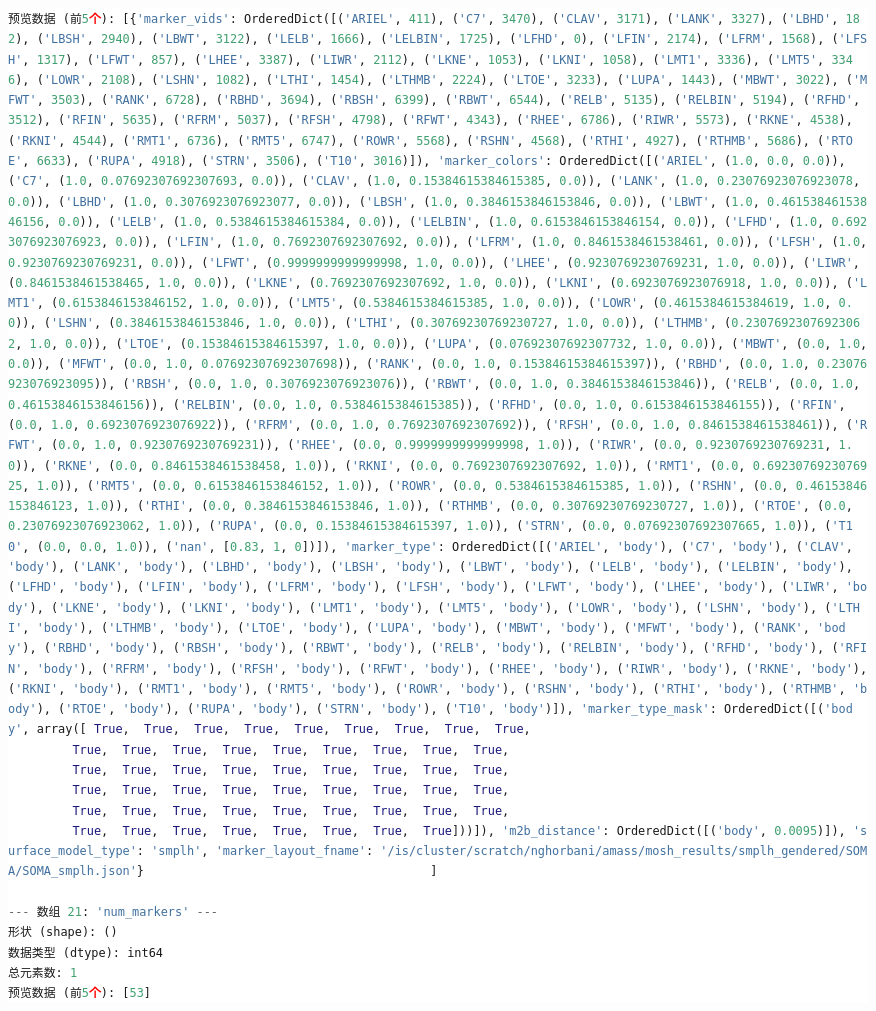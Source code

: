```python
预览数据 (前5个): [{'marker_vids': OrderedDict([('ARIEL', 411), ('C7', 3470), ('CLAV', 3171), ('LANK', 3327), ('LBHD', 182), ('LBSH', 2940), ('LBWT', 3122), ('LELB', 1666), ('LELBIN', 1725), ('LFHD', 0), ('LFIN', 2174), ('LFRM', 1568), ('LFSH', 1317), ('LFWT', 857), ('LHEE', 3387), ('LIWR', 2112), ('LKNE', 1053), ('LKNI', 1058), ('LMT1', 3336), ('LMT5', 3346), ('LOWR', 2108), ('LSHN', 1082), ('LTHI', 1454), ('LTHMB', 2224), ('LTOE', 3233), ('LUPA', 1443), ('MBWT', 3022), ('MFWT', 3503), ('RANK', 6728), ('RBHD', 3694), ('RBSH', 6399), ('RBWT', 6544), ('RELB', 5135), ('RELBIN', 5194), ('RFHD', 3512), ('RFIN', 5635), ('RFRM', 5037), ('RFSH', 4798), ('RFWT', 4343), ('RHEE', 6786), ('RIWR', 5573), ('RKNE', 4538), ('RKNI', 4544), ('RMT1', 6736), ('RMT5', 6747), ('ROWR', 5568), ('RSHN', 4568), ('RTHI', 4927), ('RTHMB', 5686), ('RTOE', 6633), ('RUPA', 4918), ('STRN', 3506), ('T10', 3016)]), 'marker_colors': OrderedDict([('ARIEL', (1.0, 0.0, 0.0)), ('C7', (1.0, 0.07692307692307693, 0.0)), ('CLAV', (1.0, 0.15384615384615385, 0.0)), ('LANK', (1.0, 0.23076923076923078, 0.0)), ('LBHD', (1.0, 0.3076923076923077, 0.0)), ('LBSH', (1.0, 0.3846153846153846, 0.0)), ('LBWT', (1.0, 0.46153846153846156, 0.0)), ('LELB', (1.0, 0.5384615384615384, 0.0)), ('LELBIN', (1.0, 0.6153846153846154, 0.0)), ('LFHD', (1.0, 0.6923076923076923, 0.0)), ('LFIN', (1.0, 0.7692307692307692, 0.0)), ('LFRM', (1.0, 0.8461538461538461, 0.0)), ('LFSH', (1.0, 0.9230769230769231, 0.0)), ('LFWT', (0.9999999999999998, 1.0, 0.0)), ('LHEE', (0.9230769230769231, 1.0, 0.0)), ('LIWR', (0.8461538461538465, 1.0, 0.0)), ('LKNE', (0.7692307692307692, 1.0, 0.0)), ('LKNI', (0.6923076923076918, 1.0, 0.0)), ('LMT1', (0.6153846153846152, 1.0, 0.0)), ('LMT5', (0.5384615384615385, 1.0, 0.0)), ('LOWR', (0.4615384615384619, 1.0, 0.0)), ('LSHN', (0.3846153846153846, 1.0, 0.0)), ('LTHI', (0.30769230769230727, 1.0, 0.0)), ('LTHMB', (0.23076923076923062, 1.0, 0.0)), ('LTOE', (0.15384615384615397, 1.0, 0.0)), ('LUPA', (0.07692307692307732, 1.0, 0.0)), ('MBWT', (0.0, 1.0, 0.0)), ('MFWT', (0.0, 1.0, 0.07692307692307698)), ('RANK', (0.0, 1.0, 0.15384615384615397)), ('RBHD', (0.0, 1.0, 0.23076923076923095)), ('RBSH', (0.0, 1.0, 0.3076923076923076)), ('RBWT', (0.0, 1.0, 0.3846153846153846)), ('RELB', (0.0, 1.0, 0.46153846153846156)), ('RELBIN', (0.0, 1.0, 0.5384615384615385)), ('RFHD', (0.0, 1.0, 0.6153846153846155)), ('RFIN', (0.0, 1.0, 0.6923076923076922)), ('RFRM', (0.0, 1.0, 0.7692307692307692)), ('RFSH', (0.0, 1.0, 0.8461538461538461)), ('RFWT', (0.0, 1.0, 0.9230769230769231)), ('RHEE', (0.0, 0.9999999999999998, 1.0)), ('RIWR', (0.0, 0.9230769230769231, 1.0)), ('RKNE', (0.0, 0.8461538461538458, 1.0)), ('RKNI', (0.0, 0.7692307692307692, 1.0)), ('RMT1', (0.0, 0.6923076923076925, 1.0)), ('RMT5', (0.0, 0.6153846153846152, 1.0)), ('ROWR', (0.0, 0.5384615384615385, 1.0)), ('RSHN', (0.0, 0.46153846153846123, 1.0)), ('RTHI', (0.0, 0.3846153846153846, 1.0)), ('RTHMB', (0.0, 0.30769230769230727, 1.0)), ('RTOE', (0.0, 0.23076923076923062, 1.0)), ('RUPA', (0.0, 0.15384615384615397, 1.0)), ('STRN', (0.0, 0.07692307692307665, 1.0)), ('T10', (0.0, 0.0, 1.0)), ('nan', [0.83, 1, 0])]), 'marker_type': OrderedDict([('ARIEL', 'body'), ('C7', 'body'), ('CLAV', 'body'), ('LANK', 'body'), ('LBHD', 'body'), ('LBSH', 'body'), ('LBWT', 'body'), ('LELB', 'body'), ('LELBIN', 'body'), ('LFHD', 'body'), ('LFIN', 'body'), ('LFRM', 'body'), ('LFSH', 'body'), ('LFWT', 'body'), ('LHEE', 'body'), ('LIWR', 'body'), ('LKNE', 'body'), ('LKNI', 'body'), ('LMT1', 'body'), ('LMT5', 'body'), ('LOWR', 'body'), ('LSHN', 'body'), ('LTHI', 'body'), ('LTHMB', 'body'), ('LTOE', 'body'), ('LUPA', 'body'), ('MBWT', 'body'), ('MFWT', 'body'), ('RANK', 'body'), ('RBHD', 'body'), ('RBSH', 'body'), ('RBWT', 'body'), ('RELB', 'body'), ('RELBIN', 'body'), ('RFHD', 'body'), ('RFIN', 'body'), ('RFRM', 'body'), ('RFSH', 'body'), ('RFWT', 'body'), ('RHEE', 'body'), ('RIWR', 'body'), ('RKNE', 'body'), ('RKNI', 'body'), ('RMT1', 'body'), ('RMT5', 'body'), ('ROWR', 'body'), ('RSHN', 'body'), ('RTHI', 'body'), ('RTHMB', 'body'), ('RTOE', 'body'), ('RUPA', 'body'), ('STRN', 'body'), ('T10', 'body')]), 'marker_type_mask': OrderedDict([('body', array([ True,  True,  True,  True,  True,  True,  True,  True,  True,
         True,  True,  True,  True,  True,  True,  True,  True,  True,
         True,  True,  True,  True,  True,  True,  True,  True,  True,
         True,  True,  True,  True,  True,  True,  True,  True,  True,
         True,  True,  True,  True,  True,  True,  True,  True,  True,
         True,  True,  True,  True,  True,  True,  True,  True]))]), 'm2b_distance': OrderedDict([('body', 0.0095)]), 'surface_model_type': 'smplh', 'marker_layout_fname': '/is/cluster/scratch/nghorbani/amass/mosh_results/smplh_gendered/SOMA/SOMA_smplh.json'}                                        ]

--- 数组 21: 'num_markers' ---
形状 (shape): ()
数据类型 (dtype): int64
总元素数: 1
预览数据 (前5个): [53]
```
